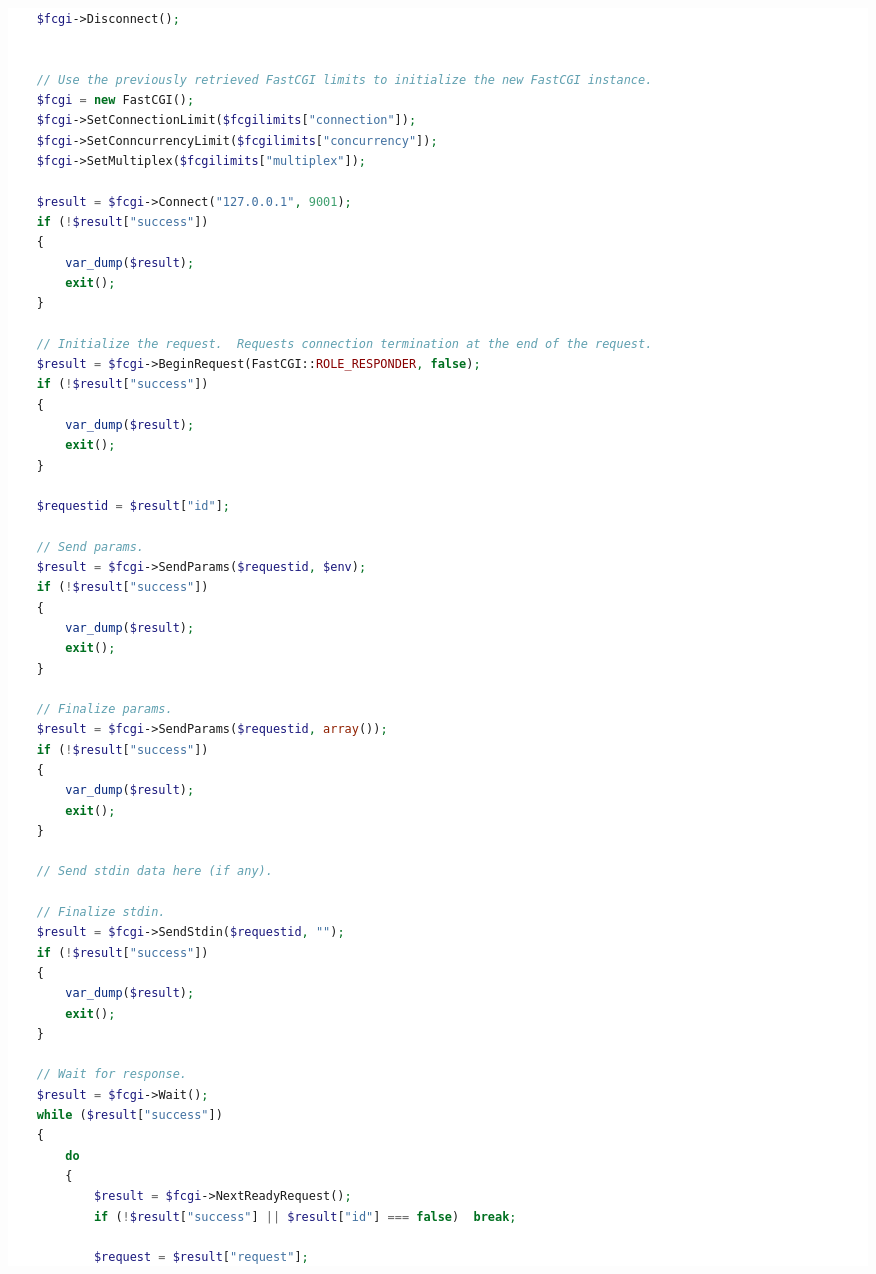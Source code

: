 ```php
	$fcgi->Disconnect();


	// Use the previously retrieved FastCGI limits to initialize the new FastCGI instance.
	$fcgi = new FastCGI();
	$fcgi->SetConnectionLimit($fcgilimits["connection"]);
	$fcgi->SetConncurrencyLimit($fcgilimits["concurrency"]);
	$fcgi->SetMultiplex($fcgilimits["multiplex"]);

	$result = $fcgi->Connect("127.0.0.1", 9001);
	if (!$result["success"])
	{
		var_dump($result);
		exit();
	}

	// Initialize the request.  Requests connection termination at the end of the request.
	$result = $fcgi->BeginRequest(FastCGI::ROLE_RESPONDER, false);
	if (!$result["success"])
	{
		var_dump($result);
		exit();
	}

	$requestid = $result["id"];

	// Send params.
	$result = $fcgi->SendParams($requestid, $env);
	if (!$result["success"])
	{
		var_dump($result);
		exit();
	}

	// Finalize params.
	$result = $fcgi->SendParams($requestid, array());
	if (!$result["success"])
	{
		var_dump($result);
		exit();
	}

	// Send stdin data here (if any).

	// Finalize stdin.
	$result = $fcgi->SendStdin($requestid, "");
	if (!$result["success"])
	{
		var_dump($result);
		exit();
	}

	// Wait for response.
	$result = $fcgi->Wait();
	while ($result["success"])
	{
		do
		{
			$result = $fcgi->NextReadyRequest();
			if (!$result["success"] || $result["id"] === false)  break;

			$request = $result["request"];

```